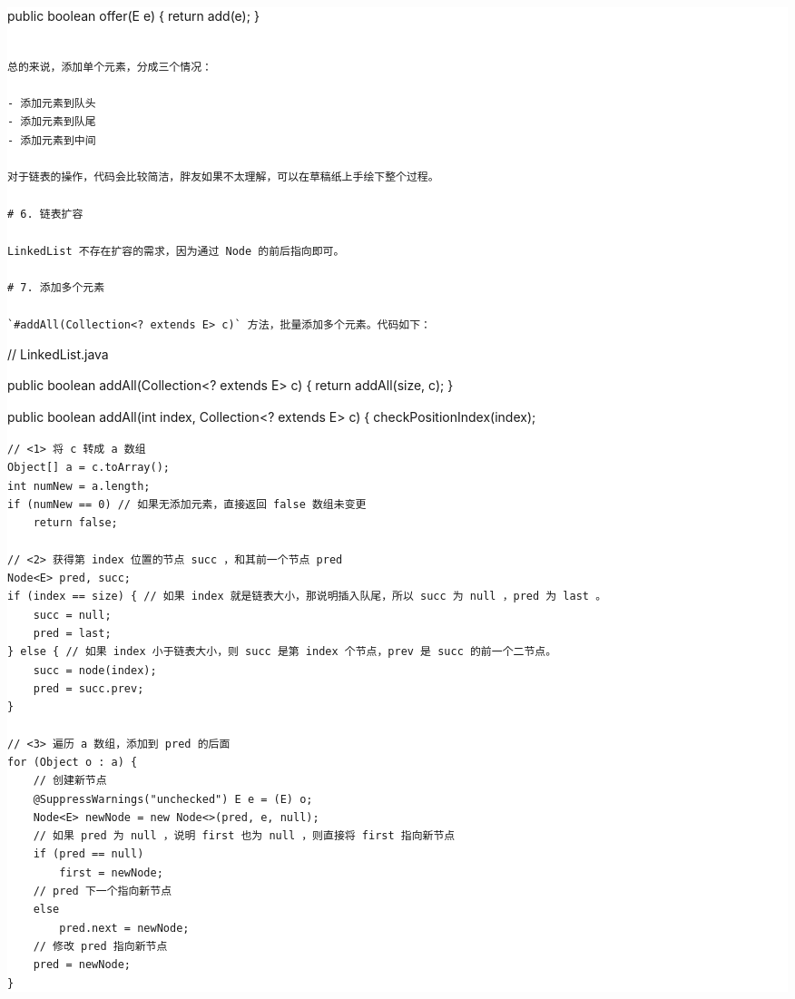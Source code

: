 public boolean offer(E e) {
    return add(e);
}
```

总的来说，添加单个元素，分成三个情况：

- 添加元素到队头
- 添加元素到队尾
- 添加元素到中间

对于链表的操作，代码会比较简洁，胖友如果不太理解，可以在草稿纸上手绘下整个过程。

# 6. 链表扩容

LinkedList 不存在扩容的需求，因为通过 Node 的前后指向即可。

# 7. 添加多个元素

`#addAll(Collection<? extends E> c)` 方法，批量添加多个元素。代码如下：

```
// LinkedList.java

public boolean addAll(Collection<? extends E> c) {
    return addAll(size, c);
}

public boolean addAll(int index, Collection<? extends E> c) {
    checkPositionIndex(index);

    // <1> 将 c 转成 a 数组
    Object[] a = c.toArray();
    int numNew = a.length;
    if (numNew == 0) // 如果无添加元素，直接返回 false 数组未变更
        return false;

    // <2> 获得第 index 位置的节点 succ ，和其前一个节点 pred
    Node<E> pred, succ;
    if (index == size) { // 如果 index 就是链表大小，那说明插入队尾，所以 succ 为 null ，pred 为 last 。
        succ = null;
        pred = last;
    } else { // 如果 index 小于链表大小，则 succ 是第 index 个节点，prev 是 succ 的前一个二节点。
        succ = node(index);
        pred = succ.prev;
    }

    // <3> 遍历 a 数组，添加到 pred 的后面
    for (Object o : a) {
        // 创建新节点
        @SuppressWarnings("unchecked") E e = (E) o;
        Node<E> newNode = new Node<>(pred, e, null);
        // 如果 pred 为 null ，说明 first 也为 null ，则直接将 first 指向新节点
        if (pred == null)
            first = newNode;
        // pred 下一个指向新节点
        else
            pred.next = newNode;
        // 修改 pred 指向新节点
        pred = newNode;
    }
